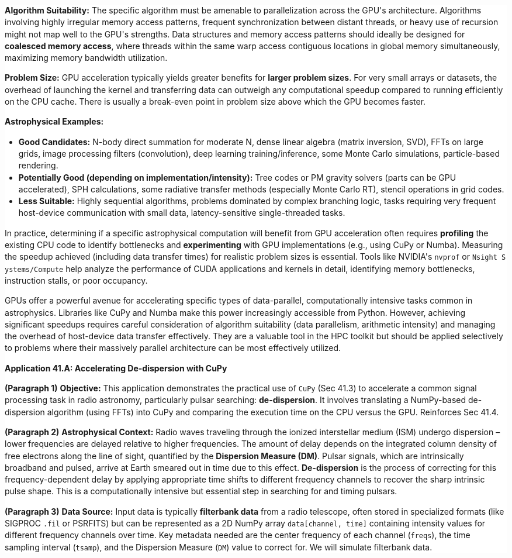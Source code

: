 **Algorithm Suitability:** The specific algorithm must be amenable to parallelization across the GPU's architecture. Algorithms involving highly irregular memory access patterns, frequent synchronization between distant threads, or heavy use of recursion might not map well to the GPU's strengths. Data structures and memory access patterns should ideally be designed for **coalesced memory access**, where threads within the same warp access contiguous locations in global memory simultaneously, maximizing memory bandwidth utilization.

**Problem Size:** GPU acceleration typically yields greater benefits for **larger problem sizes**. For very small arrays or datasets, the overhead of launching the kernel and transferring data can outweigh any computational speedup compared to running efficiently on the CPU cache. There is usually a break-even point in problem size above which the GPU becomes faster.

**Astrophysical Examples:**
*   **Good Candidates:** N-body direct summation for moderate N, dense linear algebra (matrix inversion, SVD), FFTs on large grids, image processing filters (convolution), deep learning training/inference, some Monte Carlo simulations, particle-based rendering.
*   **Potentially Good (depending on implementation/intensity):** Tree codes or PM gravity solvers (parts can be GPU accelerated), SPH calculations, some radiative transfer methods (especially Monte Carlo RT), stencil operations in grid codes.
*   **Less Suitable:** Highly sequential algorithms, problems dominated by complex branching logic, tasks requiring very frequent host-device communication with small data, latency-sensitive single-threaded tasks.

In practice, determining if a specific astrophysical computation will benefit from GPU acceleration often requires **profiling** the existing CPU code to identify bottlenecks and **experimenting** with GPU implementations (e.g., using CuPy or Numba). Measuring the speedup achieved (including data transfer times) for realistic problem sizes is essential. Tools like NVIDIA's `nvprof` or `Nsight Systems/Compute` help analyze the performance of CUDA applications and kernels in detail, identifying memory bottlenecks, instruction stalls, or poor occupancy.

GPUs offer a powerful avenue for accelerating specific types of data-parallel, computationally intensive tasks common in astrophysics. Libraries like CuPy and Numba make this power increasingly accessible from Python. However, achieving significant speedups requires careful consideration of algorithm suitability (data parallelism, arithmetic intensity) and managing the overhead of host-device data transfer effectively. They are a valuable tool in the HPC toolkit but should be applied selectively to problems where their massively parallel architecture can be most effectively utilized.

**Application 41.A: Accelerating De-dispersion with CuPy**

**(Paragraph 1)** **Objective:** This application demonstrates the practical use of `CuPy` (Sec 41.3) to accelerate a common signal processing task in radio astronomy, particularly pulsar searching: **de-dispersion**. It involves translating a NumPy-based de-dispersion algorithm (using FFTs) into CuPy and comparing the execution time on the CPU versus the GPU. Reinforces Sec 41.4.

**(Paragraph 2)** **Astrophysical Context:** Radio waves traveling through the ionized interstellar medium (ISM) undergo dispersion – lower frequencies are delayed relative to higher frequencies. The amount of delay depends on the integrated column density of free electrons along the line of sight, quantified by the **Dispersion Measure (DM)**. Pulsar signals, which are intrinsically broadband and pulsed, arrive at Earth smeared out in time due to this effect. **De-dispersion** is the process of correcting for this frequency-dependent delay by applying appropriate time shifts to different frequency channels to recover the sharp intrinsic pulse shape. This is a computationally intensive but essential step in searching for and timing pulsars.

**(Paragraph 3)** **Data Source:** Input data is typically **filterbank data** from a radio telescope, often stored in specialized formats (like SIGPROC `.fil` or PSRFITS) but can be represented as a 2D NumPy array `data[channel, time]` containing intensity values for different frequency channels over time. Key metadata needed are the center frequency of each channel (`freqs`), the time sampling interval (`tsamp`), and the Dispersion Measure (`DM`) value to correct for. We will simulate filterbank data.
